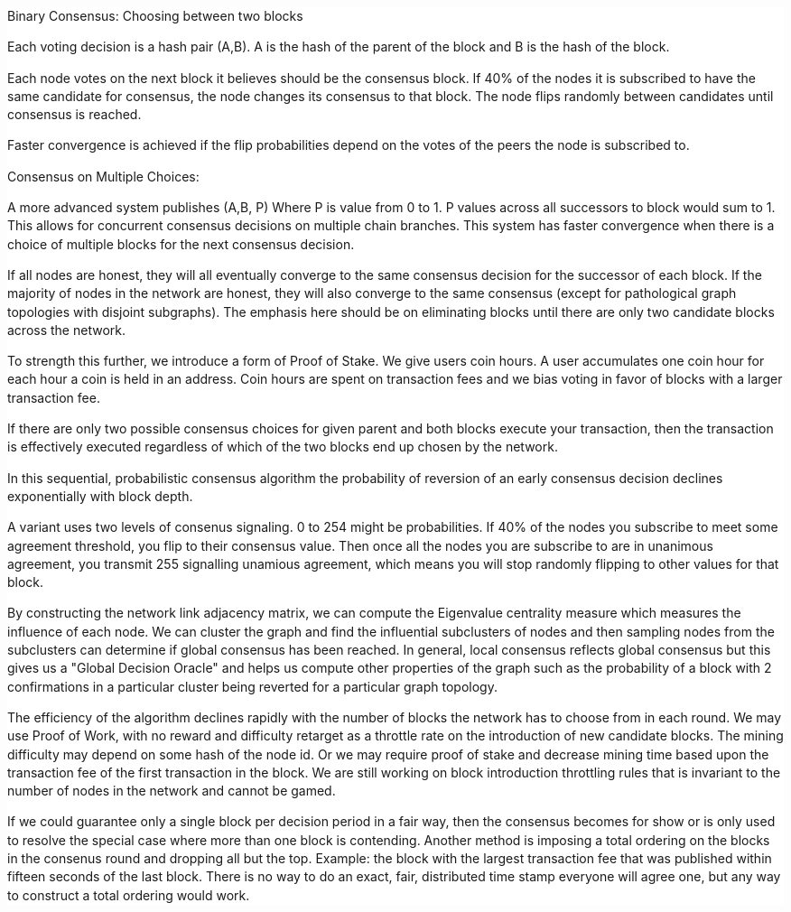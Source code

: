 Binary Consensus: Choosing between two blocks

Each voting decision is a hash pair (A,B). A is the hash of the parent of the block and B is the hash of the block.

Each node votes on the next block it believes should be the consensus block. If 40% of the nodes it is subscribed to have the same candidate for consensus, the node changes its consensus to that block. The node flips randomly between candidates until consensus is reached.

Faster convergence is achieved if the flip probabilities depend on the votes of the peers the node is subscribed to.

Consensus on Multiple Choices:

A more advanced system publishes (A,B, P) Where P is value from 0 to 1. P values across all successors to block would sum to 1. This allows for concurrent consensus decisions on multiple chain branches. This system has faster convergence when there is a choice of multiple blocks for the next consensus decision.

If all nodes are honest, they will all eventually converge to the same consensus decision for the successor of each block. If the majority of nodes in the network are honest, they will also converge to the same consensus (except for pathological graph topologies with disjoint subgraphs). The emphasis here should be on eliminating blocks until there are only two candidate blocks across the network.

To strength this further, we introduce a form of Proof of Stake. We give users coin hours. A user accumulates one coin hour for each hour a coin is held in an address. Coin hours are spent on transaction fees and we bias voting in favor of blocks with a larger transaction fee.

If there are only two possible consensus choices for given parent and both blocks execute your transaction, then the transaction is effectively executed regardless of which of the two blocks end up chosen by the network.

In this sequential, probabilistic consensus algorithm the probability of reversion of an early consensus decision declines exponentially with block depth.

A variant uses two levels of consenus signaling. 0 to 254 might be probabilities. If 40% of the nodes you subscribe to meet some agreement threshold, you flip to their consensus value. Then once all the nodes you are subscribe to are in unanimous agreement, you transmit 255 signalling unamious agreement, which means you will stop randomly flipping to other values for that block.

By constructing the network link adjacency matrix, we can compute the Eigenvalue centrality measure which measures the influence of each node. We can cluster the graph and find the influential subclusters of nodes and then sampling nodes from the subclusters can determine if global consensus has been reached.  In general, local consensus reflects global consensus but this gives us a "Global Decision Oracle" and helps us compute other properties of the graph such as the probability of a block with 2 confirmations in a particular cluster being reverted for a particular graph topology.

The efficiency of the algorithm declines rapidly with the number of blocks the network has to choose from in each round. We may use Proof of Work, with no reward and difficulty retarget as a throttle rate on the introduction of new candidate blocks. The mining difficulty may depend on some hash of the node id. Or we may require proof of stake and decrease mining time based upon the transaction fee of the first transaction in the block.  We are still working on block introduction throttling rules that is invariant to the number of nodes in the network and cannot be gamed.

If we could guarantee only a single block per decision period in a fair way, then the consensus becomes for show or is only used to resolve the special case where more than one block is contending. Another method is imposing a total ordering on the blocks in the consenus round and dropping all but the top. Example: the block with the largest transaction fee that was published within fifteen seconds of the last block. There is no way to do an exact, fair, distributed time stamp everyone will agree one, but any way to construct a total ordering would work.
